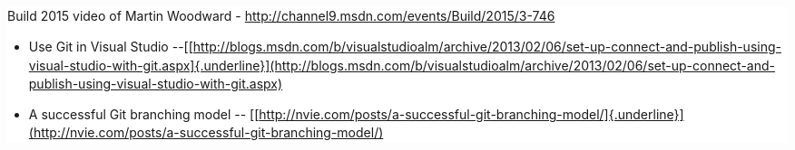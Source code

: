 Build 2015 video of Martin Woodward -
<http://channel9.msdn.com/events/Build/2015/3-746>

-   Use Git in Visual Studio
    --[[http://blogs.msdn.com/b/visualstudioalm/archive/2013/02/06/set-up-connect-and-publish-using-visual-studio-with-git.aspx]{.underline}](http://blogs.msdn.com/b/visualstudioalm/archive/2013/02/06/set-up-connect-and-publish-using-visual-studio-with-git.aspx)

-   A successful Git branching model
    -- [[http://nvie.com/posts/a-successful-git-branching-model/]{.underline}](http://nvie.com/posts/a-successful-git-branching-model/)

[^1]: http://git-scm.com/book
